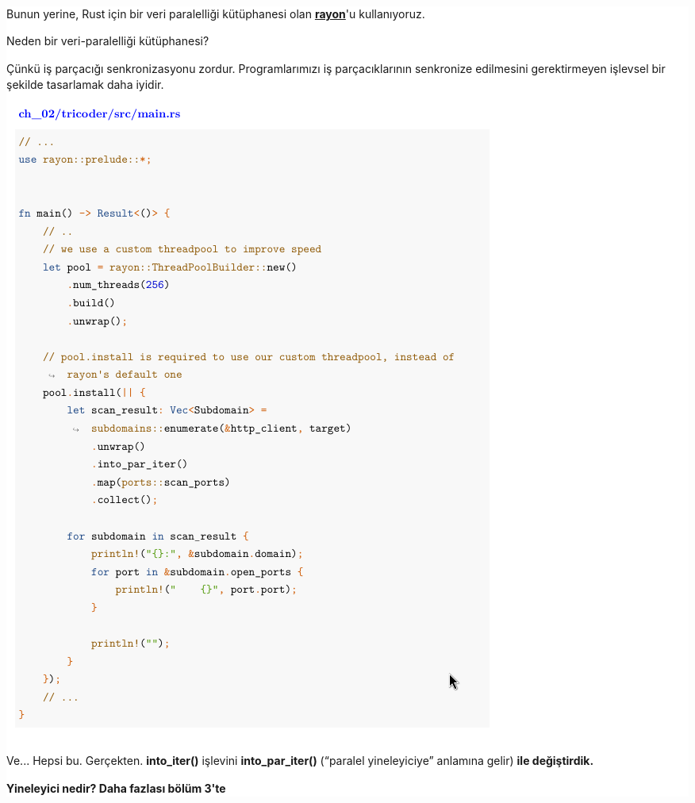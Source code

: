 Bunun yerine, Rust için bir veri paralelliği kütüphanesi olan **[rayon](https://github.com/rayon-rs/rayon)**'u kullanıyoruz.

Neden bir veri-paralelliği kütüphanesi? 

Çünkü iş parçacığı senkronizasyonu zordur. Programlarımızı iş parçacıklarının senkronize edilmesini gerektirmeyen işlevsel bir şekilde tasarlamak daha iyidir.

![r19](/img_rust/r19.png)


Ve... Hepsi bu. Gerçekten. **into_iter()** işlevini **into_par_iter()** (“paralel yineleyiciye” anlamına gelir) **ile değiştirdik.** 

**Yineleyici nedir? Daha fazlası bölüm 3'te**